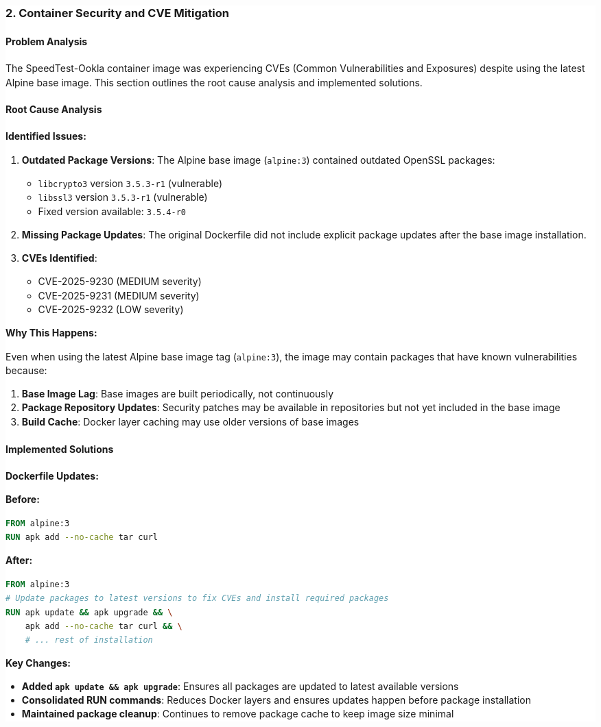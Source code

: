 ### 2. Container Security and CVE Mitigation

#### Problem Analysis
The SpeedTest-Ookla container image was experiencing CVEs (Common Vulnerabilities and Exposures) despite using the latest Alpine base image. This section outlines the root cause analysis and implemented solutions.

#### Root Cause Analysis

**Identified Issues:**

1. **Outdated Package Versions**: The Alpine base image (`alpine:3`) contained outdated OpenSSL packages:
   - `libcrypto3` version `3.5.3-r1` (vulnerable)
   - `libssl3` version `3.5.3-r1` (vulnerable)
   - Fixed version available: `3.5.4-r0`

2. **Missing Package Updates**: The original Dockerfile did not include explicit package updates after the base image installation.

3. **CVEs Identified**:
   - CVE-2025-9230 (MEDIUM severity)
   - CVE-2025-9231 (MEDIUM severity) 
   - CVE-2025-9232 (LOW severity)

**Why This Happens:**

Even when using the latest Alpine base image tag (`alpine:3`), the image may contain packages that have known vulnerabilities because:

1. **Base Image Lag**: Base images are built periodically, not continuously
2. **Package Repository Updates**: Security patches may be available in repositories but not yet included in the base image
3. **Build Cache**: Docker layer caching may use older versions of base images

#### Implemented Solutions

**Dockerfile Updates:**

**Before:**
```dockerfile
FROM alpine:3
RUN apk add --no-cache tar curl
```

**After:**
```dockerfile
FROM alpine:3
# Update packages to latest versions to fix CVEs and install required packages
RUN apk update && apk upgrade && \
    apk add --no-cache tar curl && \
    # ... rest of installation
```

**Key Changes:**
- **Added `apk update && apk upgrade`**: Ensures all packages are updated to latest available versions
- **Consolidated RUN commands**: Reduces Docker layers and ensures updates happen before package installation
- **Maintained package cleanup**: Continues to remove package cache to keep image size minimal
